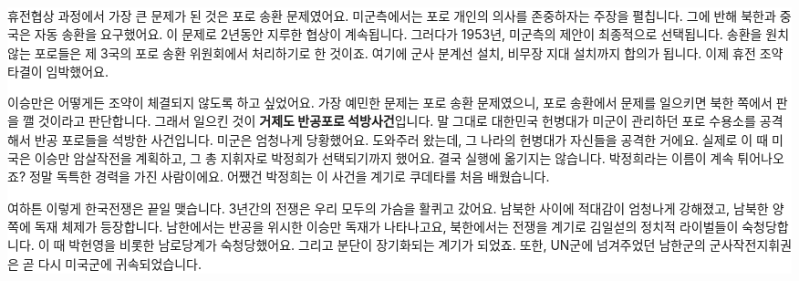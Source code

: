 휴전협상 과정에서 가장 큰 문제가 된 것은 포로 송환 문제였어요. 미군측에서는 포로 개인의 의사를 존중하자는 주장을 펼칩니다. 그에 반해 북한과 중국은 자동 송환을 요구했어요. 이 문제로 2년동안 지루한 협상이 계속됩니다. 그러다가 1953년, 미군측의 제안이 최종적으로 선택됩니다. 송환을 원치 않는 포로들은 제 3국의 포로 송환 위원회에서 처리하기로 한 것이죠. 여기에 군사 분계선 설치, 비무장 지대 설치까지 합의가 됩니다. 이제 휴전 조약 타결이 임박했어요.

이승만은 어떻게든 조약이 체결되지 않도록 하고 싶었어요. 가장 예민한 문제는 포로 송환 문제였으니, 포로 송환에서 문제를 일으키면 북한 쪽에서 판을 깰 것이라고 판단합니다. 그래서 일으킨 것이 **거제도 반공포로 석방사건**입니다. 말 그대로 대한민국 헌병대가 미군이 관리하던 포로 수용소를 공격해서 반공 포로들을 석방한 사건입니다. 미군은 엄청나게 당황했어요. 도와주러 왔는데, 그 나라의 헌병대가 자신들을 공격한 거에요. 실제로 이 때 미국은 이승만 암살작전을 계획하고, 그 총 지휘자로 박정희가 선택되기까지 했어요. 결국 실행에 옮기지는 않습니다. 박정희라는 이름이 계속 튀어나오죠? 정말 독특한 경력을 가진 사람이에요. 어쨌건 박정희는 이 사건을 계기로 쿠데타를 처음 배웠습니다.

여하튼 이렇게 한국전쟁은 끝일 맺습니다. 3년간의 전쟁은 우리 모두의 가슴을 활퀴고 갔어요. 남북한 사이에 적대감이 엄청나게 강해졌고, 남북한 양쪽에 독재 체제가 등장합니다. 남한에서는 반공을 위시한 이승만 독재가 나타나고요, 북한에서는 전쟁을 계기로 김일섣의 정치적 라이벌들이 숙청당합니다. 이 때 박헌영을 비롯한 남로당계가 숙청당했어요. 그리고 분단이 장기화되는 계기가 되었죠. 또한, UN군에 넘겨주었던 남한군의 군사작전지휘권은 곧 다시 미국군에 귀속되었습니다. 

